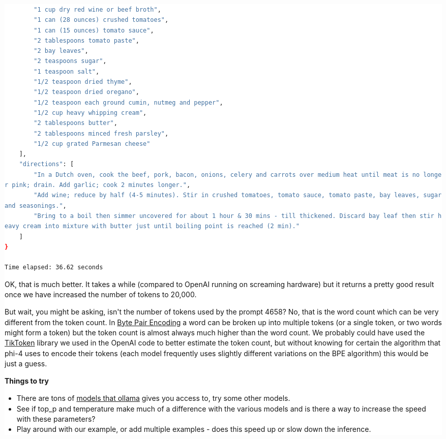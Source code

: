 ```bash
        "1 cup dry red wine or beef broth",
        "1 can (28 ounces) crushed tomatoes",
        "1 can (15 ounces) tomato sauce",
        "2 tablespoons tomato paste",
        "2 bay leaves",
        "2 teaspoons sugar",
        "1 teaspoon salt",
        "1/2 teaspoon dried thyme",
        "1/2 teaspoon dried oregano",
        "1/2 teaspoon each ground cumin, nutmeg and pepper",
        "1/2 cup heavy whipping cream",
        "2 tablespoons butter",
        "2 tablespoons minced fresh parsley",
        "1/2 cup grated Parmesan cheese"
    ],
    "directions": [
        "In a Dutch oven, cook the beef, pork, bacon, onions, celery and carrots over medium heat until meat is no longer pink; drain. Add garlic; cook 2 minutes longer.",
        "Add wine; reduce by half (4-5 minutes). Stir in crushed tomatoes, tomato sauce, tomato paste, bay leaves, sugar and seasonings.",
        "Bring to a boil then simmer uncovered for about 1 hour & 30 mins - till thickened. Discard bay leaf then stir heavy cream into mixture with butter just until boiling point is reached (2 min)."
    ]
}

Time elapsed: 36.62 seconds
```

OK, that is much better.  It takes a while (compared to OpenAI running on screaming hardware) but it 
returns a pretty good result once we have increased the number of tokens to 20,000.

But wait, you might be asking, isn't the number of tokens used by the prompt 4658?  No, that is the
word count which can be very different from the token count.  In 
[Byte Pair Encoding](https://en.wikipedia.org/wiki/Byte-pair_encoding) a word can be broken up into multiple tokens 
(or a single token, or two words might form a token) but the token count
is almost always much higher than the word count.  We probably could have used the 
[TikToken](https://github.com/openai/tiktoken) library we used in the OpenAI code to better estimate the token count, 
but without knowing for certain the algorithm that phi-4 uses to encode their tokens 
(each model frequently uses slightly different variations on the BPE algorithm) this would 
be just a guess.  

**Things to try**

* There are tons of [models that ollama](https://ollama.com/search) gives you access to, try some other models.
* See if top_p and temperature make much of a difference with the various models and is there a way to increase
the speed with these parameters?
* Play around with our example, or add multiple examples - does this speed up or slow down the inference.
